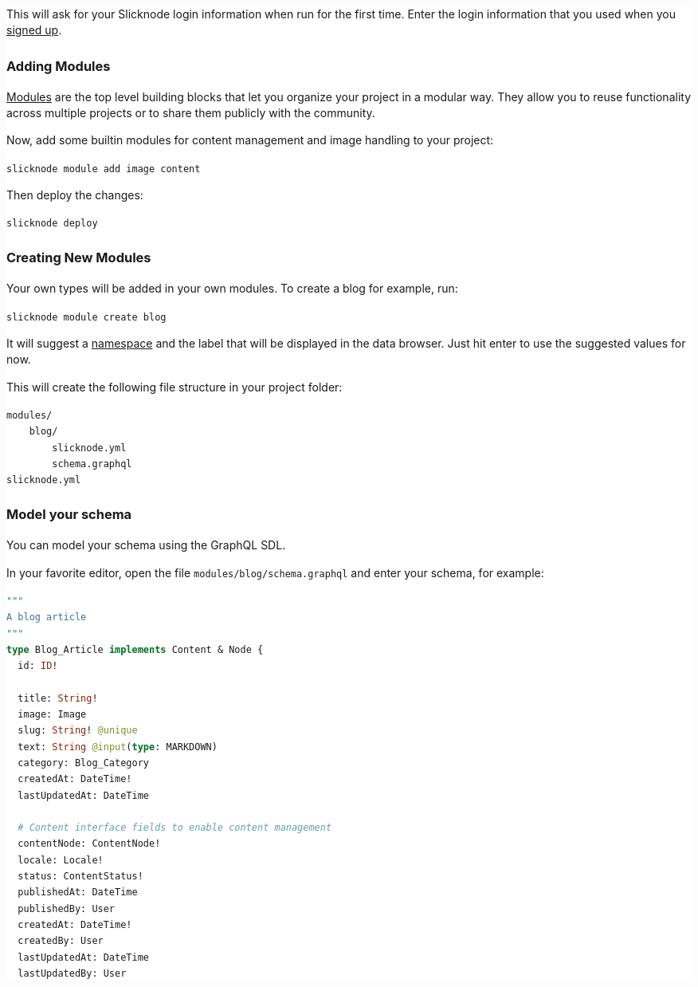 This will ask for your Slicknode login information when run for the first time. Enter the login
information that you used when you [signed up](https://slicknode.com).

### Adding Modules

[Modules](./data-modeling/modules.md) are the top level building blocks that let you organize your project in a modular way.
They allow you to reuse functionality across multiple projects or to share them publicly with the community.

Now, add some builtin modules for content management and image handling to your project:

    slicknode module add image content

Then deploy the changes:

    slicknode deploy

### Creating New Modules

Your own types will be added in your own modules.
To create a blog for example, run:

    slicknode module create blog

It will suggest a [namespace](data-modeling/modules.md#namespace) and the label that will be displayed in the data browser.
Just hit enter to use the suggested values for now.

This will create the following file structure in your project folder:

    modules/
        blog/
            slicknode.yml
            schema.graphql
    slicknode.yml

### Model your schema

You can model your schema using the GraphQL SDL.

In your favorite editor, open the file
`modules/blog/schema.graphql` and enter your schema, for example:

```graphql
"""
A blog article
"""
type Blog_Article implements Content & Node {
  id: ID!

  title: String!
  image: Image
  slug: String! @unique
  text: String @input(type: MARKDOWN)
  category: Blog_Category
  createdAt: DateTime!
  lastUpdatedAt: DateTime

  # Content interface fields to enable content management
  contentNode: ContentNode!
  locale: Locale!
  status: ContentStatus!
  publishedAt: DateTime
  publishedBy: User
  createdAt: DateTime!
  createdBy: User
  lastUpdatedAt: DateTime
  lastUpdatedBy: User
```